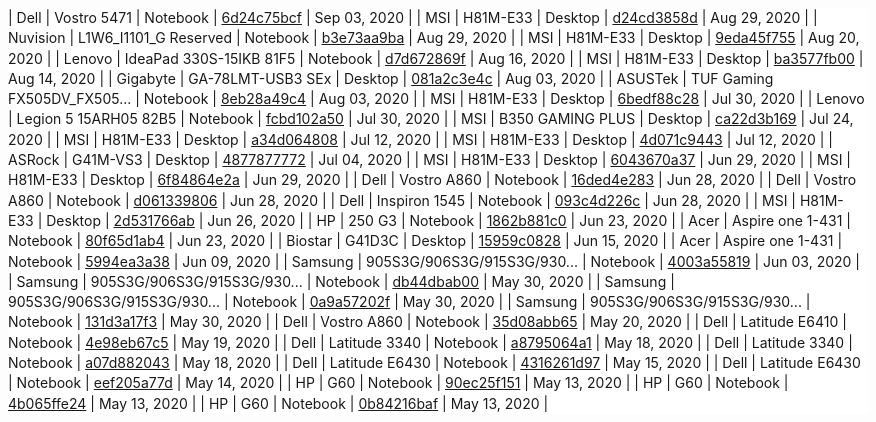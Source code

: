 | Dell          | Vostro 5471                 | Notebook    | [6d24c75bcf](https://linux-hardware.org/?probe=6d24c75bcf) | Sep 03, 2020 |
| MSI           | H81M-E33                    | Desktop     | [d24cd3858d](https://linux-hardware.org/?probe=d24cd3858d) | Aug 29, 2020 |
| Nuvision      | L1W6_I1101_G Reserved       | Notebook    | [b3e73aa9ba](https://linux-hardware.org/?probe=b3e73aa9ba) | Aug 29, 2020 |
| MSI           | H81M-E33                    | Desktop     | [9eda45f755](https://linux-hardware.org/?probe=9eda45f755) | Aug 20, 2020 |
| Lenovo        | IdeaPad 330S-15IKB 81F5     | Notebook    | [d7d672869f](https://linux-hardware.org/?probe=d7d672869f) | Aug 16, 2020 |
| MSI           | H81M-E33                    | Desktop     | [ba3577fb00](https://linux-hardware.org/?probe=ba3577fb00) | Aug 14, 2020 |
| Gigabyte      | GA-78LMT-USB3 SEx           | Desktop     | [081a2c3e4c](https://linux-hardware.org/?probe=081a2c3e4c) | Aug 03, 2020 |
| ASUSTek       | TUF Gaming FX505DV_FX505... | Notebook    | [8eb28a49c4](https://linux-hardware.org/?probe=8eb28a49c4) | Aug 03, 2020 |
| MSI           | H81M-E33                    | Desktop     | [6bedf88c28](https://linux-hardware.org/?probe=6bedf88c28) | Jul 30, 2020 |
| Lenovo        | Legion 5 15ARH05 82B5       | Notebook    | [fcbd102a50](https://linux-hardware.org/?probe=fcbd102a50) | Jul 30, 2020 |
| MSI           | B350 GAMING PLUS            | Desktop     | [ca22d3b169](https://linux-hardware.org/?probe=ca22d3b169) | Jul 24, 2020 |
| MSI           | H81M-E33                    | Desktop     | [a34d064808](https://linux-hardware.org/?probe=a34d064808) | Jul 12, 2020 |
| MSI           | H81M-E33                    | Desktop     | [4d071c9443](https://linux-hardware.org/?probe=4d071c9443) | Jul 12, 2020 |
| ASRock        | G41M-VS3                    | Desktop     | [4877877772](https://linux-hardware.org/?probe=4877877772) | Jul 04, 2020 |
| MSI           | H81M-E33                    | Desktop     | [6043670a37](https://linux-hardware.org/?probe=6043670a37) | Jun 29, 2020 |
| MSI           | H81M-E33                    | Desktop     | [6f84864e2a](https://linux-hardware.org/?probe=6f84864e2a) | Jun 29, 2020 |
| Dell          | Vostro A860                 | Notebook    | [16ded4e283](https://linux-hardware.org/?probe=16ded4e283) | Jun 28, 2020 |
| Dell          | Vostro A860                 | Notebook    | [d061339806](https://linux-hardware.org/?probe=d061339806) | Jun 28, 2020 |
| Dell          | Inspiron 1545               | Notebook    | [093c4d226c](https://linux-hardware.org/?probe=093c4d226c) | Jun 28, 2020 |
| MSI           | H81M-E33                    | Desktop     | [2d531766ab](https://linux-hardware.org/?probe=2d531766ab) | Jun 26, 2020 |
| HP            | 250 G3                      | Notebook    | [1862b881c0](https://linux-hardware.org/?probe=1862b881c0) | Jun 23, 2020 |
| Acer          | Aspire one 1-431            | Notebook    | [80f65d1ab4](https://linux-hardware.org/?probe=80f65d1ab4) | Jun 23, 2020 |
| Biostar       | G41D3C                      | Desktop     | [15959c0828](https://linux-hardware.org/?probe=15959c0828) | Jun 15, 2020 |
| Acer          | Aspire one 1-431            | Notebook    | [5994ea3a38](https://linux-hardware.org/?probe=5994ea3a38) | Jun 09, 2020 |
| Samsung       | 905S3G/906S3G/915S3G/930... | Notebook    | [4003a55819](https://linux-hardware.org/?probe=4003a55819) | Jun 03, 2020 |
| Samsung       | 905S3G/906S3G/915S3G/930... | Notebook    | [db44dbab00](https://linux-hardware.org/?probe=db44dbab00) | May 30, 2020 |
| Samsung       | 905S3G/906S3G/915S3G/930... | Notebook    | [0a9a57202f](https://linux-hardware.org/?probe=0a9a57202f) | May 30, 2020 |
| Samsung       | 905S3G/906S3G/915S3G/930... | Notebook    | [131d3a17f3](https://linux-hardware.org/?probe=131d3a17f3) | May 30, 2020 |
| Dell          | Vostro A860                 | Notebook    | [35d08abb65](https://linux-hardware.org/?probe=35d08abb65) | May 20, 2020 |
| Dell          | Latitude E6410              | Notebook    | [4e98eb67c5](https://linux-hardware.org/?probe=4e98eb67c5) | May 19, 2020 |
| Dell          | Latitude 3340               | Notebook    | [a8795064a1](https://linux-hardware.org/?probe=a8795064a1) | May 18, 2020 |
| Dell          | Latitude 3340               | Notebook    | [a07d882043](https://linux-hardware.org/?probe=a07d882043) | May 18, 2020 |
| Dell          | Latitude E6430              | Notebook    | [4316261d97](https://linux-hardware.org/?probe=4316261d97) | May 15, 2020 |
| Dell          | Latitude E6430              | Notebook    | [eef205a77d](https://linux-hardware.org/?probe=eef205a77d) | May 14, 2020 |
| HP            | G60                         | Notebook    | [90ec25f151](https://linux-hardware.org/?probe=90ec25f151) | May 13, 2020 |
| HP            | G60                         | Notebook    | [4b065ffe24](https://linux-hardware.org/?probe=4b065ffe24) | May 13, 2020 |
| HP            | G60                         | Notebook    | [0b84216baf](https://linux-hardware.org/?probe=0b84216baf) | May 13, 2020 |